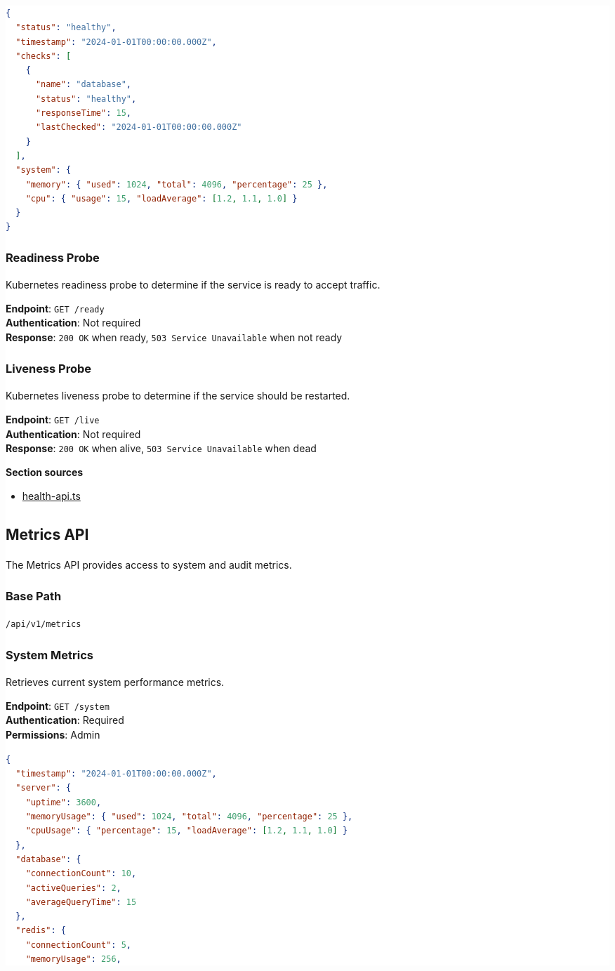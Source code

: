 ```json
{
  "status": "healthy",
  "timestamp": "2024-01-01T00:00:00.000Z",
  "checks": [
    {
      "name": "database",
      "status": "healthy",
      "responseTime": 15,
      "lastChecked": "2024-01-01T00:00:00.000Z"
    }
  ],
  "system": {
    "memory": { "used": 1024, "total": 4096, "percentage": 25 },
    "cpu": { "usage": 15, "loadAverage": [1.2, 1.1, 1.0] }
  }
}
```

### Readiness Probe
Kubernetes readiness probe to determine if the service is ready to accept traffic.

**Endpoint**: `GET /ready`  
**Authentication**: Not required  
**Response**: `200 OK` when ready, `503 Service Unavailable` when not ready

### Liveness Probe
Kubernetes liveness probe to determine if the service should be restarted.

**Endpoint**: `GET /live`  
**Authentication**: Not required  
**Response**: `200 OK` when alive, `503 Service Unavailable` when dead

**Section sources**
- [health-api.ts](file://apps/server/src/routes/health-api.ts#L0-L199)

## Metrics API
The Metrics API provides access to system and audit metrics.

### Base Path
`/api/v1/metrics`

### System Metrics
Retrieves current system performance metrics.

**Endpoint**: `GET /system`  
**Authentication**: Required  
**Permissions**: Admin

```json
{
  "timestamp": "2024-01-01T00:00:00.000Z",
  "server": {
    "uptime": 3600,
    "memoryUsage": { "used": 1024, "total": 4096, "percentage": 25 },
    "cpuUsage": { "percentage": 15, "loadAverage": [1.2, 1.1, 1.0] }
  },
  "database": {
    "connectionCount": 10,
    "activeQueries": 2,
    "averageQueryTime": 15
  },
  "redis": {
    "connectionCount": 5,
    "memoryUsage": 256,
```
